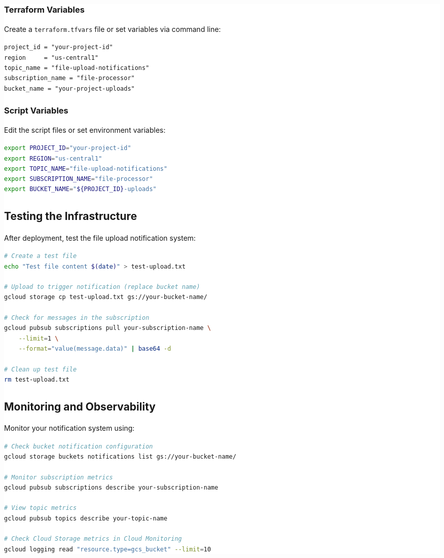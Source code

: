 ### Terraform Variables

Create a `terraform.tfvars` file or set variables via command line:

```hcl
project_id = "your-project-id"
region     = "us-central1"
topic_name = "file-upload-notifications"
subscription_name = "file-processor"
bucket_name = "your-project-uploads"
```

### Script Variables

Edit the script files or set environment variables:

```bash
export PROJECT_ID="your-project-id"
export REGION="us-central1"
export TOPIC_NAME="file-upload-notifications"
export SUBSCRIPTION_NAME="file-processor"
export BUCKET_NAME="${PROJECT_ID}-uploads"
```

## Testing the Infrastructure

After deployment, test the file upload notification system:

```bash
# Create a test file
echo "Test file content $(date)" > test-upload.txt

# Upload to trigger notification (replace bucket name)
gcloud storage cp test-upload.txt gs://your-bucket-name/

# Check for messages in the subscription
gcloud pubsub subscriptions pull your-subscription-name \
    --limit=1 \
    --format="value(message.data)" | base64 -d

# Clean up test file
rm test-upload.txt
```

## Monitoring and Observability

Monitor your notification system using:

```bash
# Check bucket notification configuration
gcloud storage buckets notifications list gs://your-bucket-name/

# Monitor subscription metrics
gcloud pubsub subscriptions describe your-subscription-name

# View topic metrics
gcloud pubsub topics describe your-topic-name

# Check Cloud Storage metrics in Cloud Monitoring
gcloud logging read "resource.type=gcs_bucket" --limit=10
```
